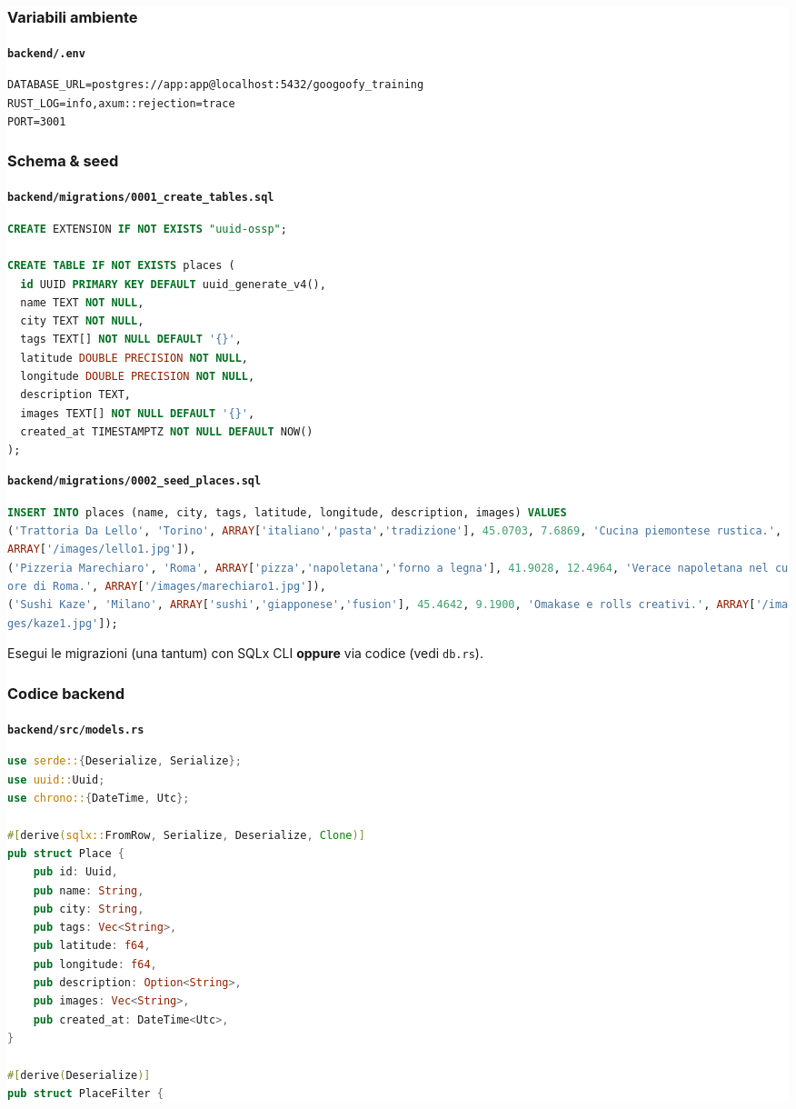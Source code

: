 ### Variabili ambiente

**`backend/.env`**

```
DATABASE_URL=postgres://app:app@localhost:5432/googoofy_training
RUST_LOG=info,axum::rejection=trace
PORT=3001
```

### Schema & seed

**`backend/migrations/0001_create_tables.sql`**

```sql
CREATE EXTENSION IF NOT EXISTS "uuid-ossp";

CREATE TABLE IF NOT EXISTS places (
  id UUID PRIMARY KEY DEFAULT uuid_generate_v4(),
  name TEXT NOT NULL,
  city TEXT NOT NULL,
  tags TEXT[] NOT NULL DEFAULT '{}',
  latitude DOUBLE PRECISION NOT NULL,
  longitude DOUBLE PRECISION NOT NULL,
  description TEXT,
  images TEXT[] NOT NULL DEFAULT '{}',
  created_at TIMESTAMPTZ NOT NULL DEFAULT NOW()
);
```

**`backend/migrations/0002_seed_places.sql`**

```sql
INSERT INTO places (name, city, tags, latitude, longitude, description, images) VALUES
('Trattoria Da Lello', 'Torino', ARRAY['italiano','pasta','tradizione'], 45.0703, 7.6869, 'Cucina piemontese rustica.', ARRAY['/images/lello1.jpg']),
('Pizzeria Marechiaro', 'Roma', ARRAY['pizza','napoletana','forno a legna'], 41.9028, 12.4964, 'Verace napoletana nel cuore di Roma.', ARRAY['/images/marechiaro1.jpg']),
('Sushi Kaze', 'Milano', ARRAY['sushi','giapponese','fusion'], 45.4642, 9.1900, 'Omakase e rolls creativi.', ARRAY['/images/kaze1.jpg']);
```

Esegui le migrazioni (una tantum) con SQLx CLI **oppure** via codice (vedi `db.rs`).

### Codice backend

**`backend/src/models.rs`**

```rust
use serde::{Deserialize, Serialize};
use uuid::Uuid;
use chrono::{DateTime, Utc};

#[derive(sqlx::FromRow, Serialize, Deserialize, Clone)]
pub struct Place {
    pub id: Uuid,
    pub name: String,
    pub city: String,
    pub tags: Vec<String>,
    pub latitude: f64,
    pub longitude: f64,
    pub description: Option<String>,
    pub images: Vec<String>,
    pub created_at: DateTime<Utc>,
}

#[derive(Deserialize)]
pub struct PlaceFilter {
```